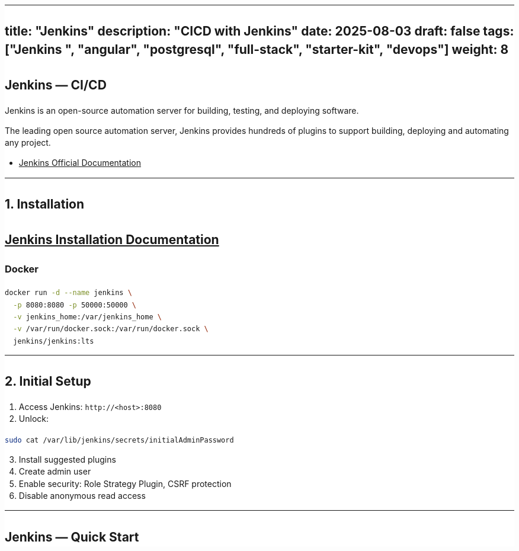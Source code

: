 
---
title: "Jenkins"
description: "CICD with Jenkins"
date: 2025-08-03
draft: false
tags: ["Jenkins ", "angular", "postgresql", "full-stack", "starter-kit", "devops"]
weight: 8
---



## Jenkins — CI/CD 

Jenkins is an open-source automation server for building, testing, and deploying software.  

The leading open source automation server, Jenkins provides hundreds of plugins to support building, deploying and automating any project.

- [ Jenkins Official Documentation ](https://www.jenkins.io/doc/)
---

## 1. Installation

## [Jenkins Installation Documentation](https://www.jenkins.io/doc/book/installing/)

### Docker
```bash
docker run -d --name jenkins \
  -p 8080:8080 -p 50000:50000 \
  -v jenkins_home:/var/jenkins_home \
  -v /var/run/docker.sock:/var/run/docker.sock \
  jenkins/jenkins:lts
```

---

## 2. Initial Setup
1. Access Jenkins: `http://<host>:8080`
2. Unlock:
```bash
sudo cat /var/lib/jenkins/secrets/initialAdminPassword
```
3. Install suggested plugins
4. Create admin user
5. Enable security: Role Strategy Plugin, CSRF protection
6. Disable anonymous read access

---
## Jenkins — Quick Start 
